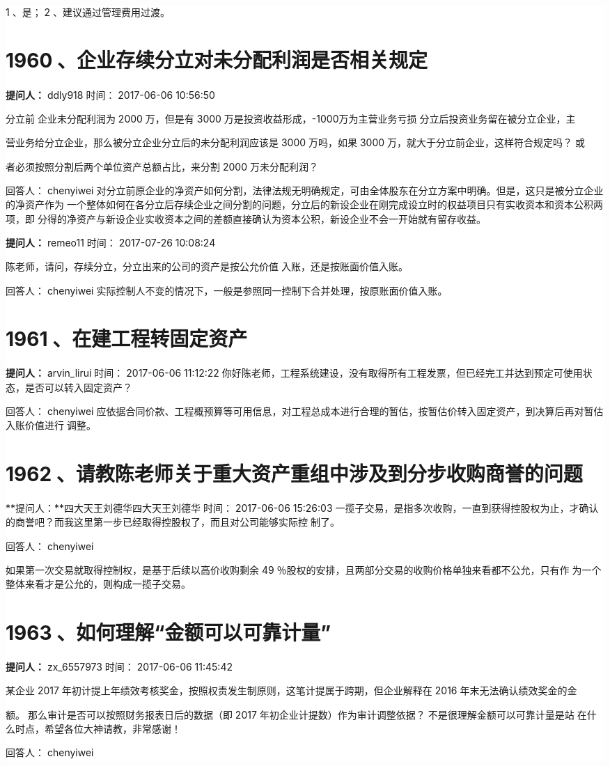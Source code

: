 1 、是； 2 、建议通过管理费用过渡。

# 1960 、企业存续分立对未分配利润是否相关规定

**提问人：** ddly918 时间： 2017-06-06 10:56:50

分立前 企业未分配利润为 2000 万，但是有 3000 万是投资收益形成，-1000万为主营业务亏损 分立后投资业务留在被分立企业，主

营业务给分立企业，那么被分立企业分立后的未分配利润应该是 3000 万吗，如果 3000 万，就大于分立前企业，这样符合规定吗？ 或

者必须按照分割后两个单位资产总额占比，来分割 2000 万未分配利润？

回答人： chenyiwei
对分立前原企业的净资产如何分割，法律法规无明确规定，可由全体股东在分立方案中明确。但是，这只是被分立企业的净资产作为
一个整体如何在各分立后存续企业之间分割的问题，分立后的新设企业在刚完成设立时的权益项目只有实收资本和资本公积两项，即
分得的净资产与新设企业实收资本之间的差额直接确认为资本公积，新设企业不会一开始就有留存收益。

**提问人：** remeo11 时间： 2017-07-26 10:08:24

陈老师，请问，存续分立，分立出来的公司的资产是按公允价值 入账，还是按账面价值入账。

回答人： chenyiwei
实际控制人不变的情况下，一般是参照同一控制下合并处理，按原账面价值入账。

# 1961 、在建工程转固定资产

**提问人：** arvin_lirui 时间： 2017-06-06 11:12:22
你好陈老师，工程系统建设，没有取得所有工程发票，但已经完工并达到预定可使用状态，是否可以转入固定资产？

回答人： chenyiwei
应依据合同价款、工程概预算等可用信息，对工程总成本进行合理的暂估，按暂估价转入固定资产，到决算后再对暂估入账价值进行
调整。

# 1962 、请教陈老师关于重大资产重组中涉及到分步收购商誉的问题

**提问人：**四大天王刘德华四大天王刘德华 时间： 2017-06-06 15:26:03
一揽子交易，是指多次收购，一直到获得控股权为止，才确认的商誉吧？而我这里第一步已经取得控股权了，而且对公司能够实际控
制了。

回答人： chenyiwei

如果第一次交易就取得控制权，是基于后续以高价收购剩余 49 ％股权的安排，且两部分交易的收购价格单独来看都不公允，只有作
为一个整体来看才是公允的，则构成一揽子交易。


# 1963 、如何理解“金额可以可靠计量”

**提问人：** zx_6557973 时间： 2017-06-06 11:45:42

某企业 2017 年初计提上年绩效考核奖金，按照权责发生制原则，这笔计提属于跨期，但企业解释在 2016 年末无法确认绩效奖金的金

额。 那么审计是否可以按照财务报表日后的数据（即 2017 年初企业计提数）作为审计调整依据？ 不是很理解金额可以可靠计量是站
在什么时点，希望各位大神请教，非常感谢！

回答人： chenyiwei
